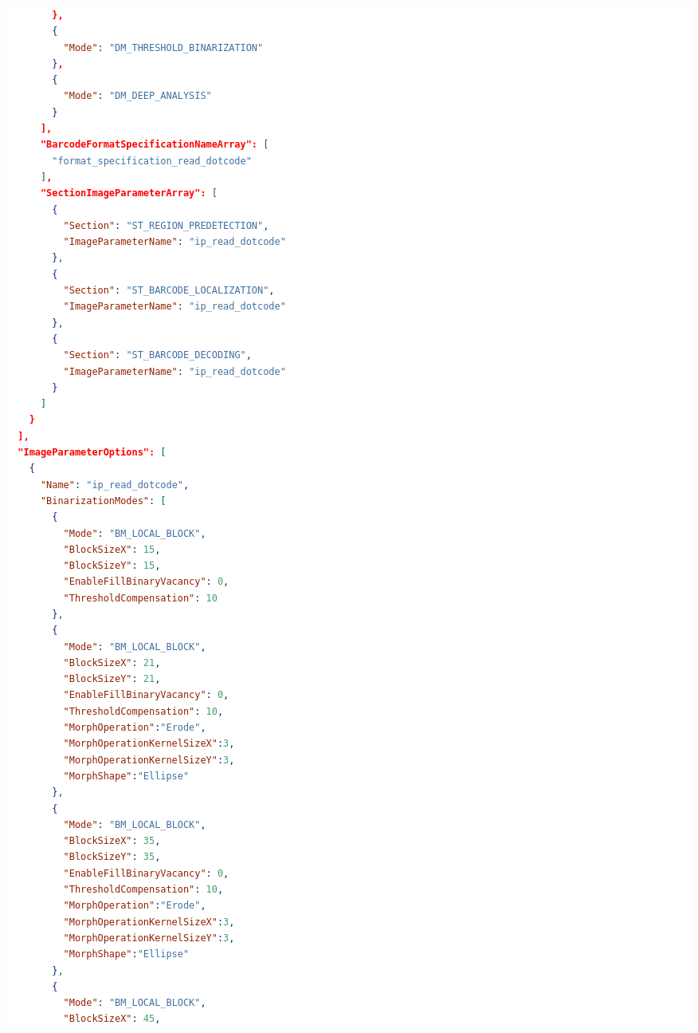    ```json
           },
           {
             "Mode": "DM_THRESHOLD_BINARIZATION"
           },
           {
             "Mode": "DM_DEEP_ANALYSIS"
           }
         ],
         "BarcodeFormatSpecificationNameArray": [
           "format_specification_read_dotcode"
         ],
         "SectionImageParameterArray": [
           {
             "Section": "ST_REGION_PREDETECTION",
             "ImageParameterName": "ip_read_dotcode"
           },
           {
             "Section": "ST_BARCODE_LOCALIZATION",
             "ImageParameterName": "ip_read_dotcode"
           },
           {
             "Section": "ST_BARCODE_DECODING",
             "ImageParameterName": "ip_read_dotcode"
           }
         ]
       }
     ],
     "ImageParameterOptions": [
       {
         "Name": "ip_read_dotcode",
         "BinarizationModes": [
           {
             "Mode": "BM_LOCAL_BLOCK",
             "BlockSizeX": 15,
             "BlockSizeY": 15,
             "EnableFillBinaryVacancy": 0,
             "ThresholdCompensation": 10
           },
           {
             "Mode": "BM_LOCAL_BLOCK",
             "BlockSizeX": 21,
             "BlockSizeY": 21,
             "EnableFillBinaryVacancy": 0,
             "ThresholdCompensation": 10,
             "MorphOperation":"Erode",
             "MorphOperationKernelSizeX":3,
             "MorphOperationKernelSizeY":3,
             "MorphShape":"Ellipse"
           },
           {
             "Mode": "BM_LOCAL_BLOCK",
             "BlockSizeX": 35,
             "BlockSizeY": 35,
             "EnableFillBinaryVacancy": 0,
             "ThresholdCompensation": 10,
             "MorphOperation":"Erode",
             "MorphOperationKernelSizeX":3,
             "MorphOperationKernelSizeY":3,
             "MorphShape":"Ellipse"
           },
           {
             "Mode": "BM_LOCAL_BLOCK",
             "BlockSizeX": 45,
   ```